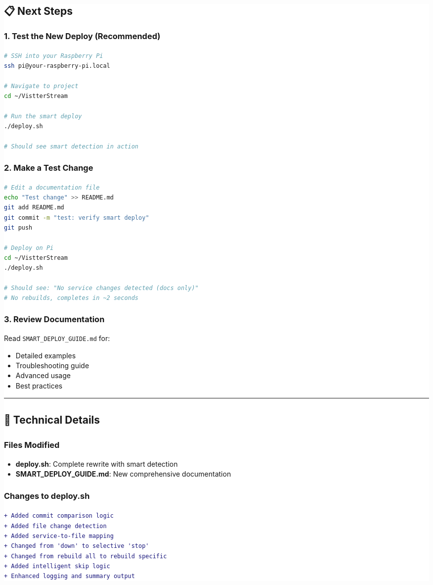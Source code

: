 
## 📋 Next Steps

### 1. Test the New Deploy (Recommended)
```bash
# SSH into your Raspberry Pi
ssh pi@your-raspberry-pi.local

# Navigate to project
cd ~/VistterStream

# Run the smart deploy
./deploy.sh

# Should see smart detection in action
```

### 2. Make a Test Change
```bash
# Edit a documentation file
echo "Test change" >> README.md
git add README.md
git commit -m "test: verify smart deploy"
git push

# Deploy on Pi
cd ~/VistterStream
./deploy.sh

# Should see: "No service changes detected (docs only)"
# No rebuilds, completes in ~2 seconds
```

### 3. Review Documentation
Read `SMART_DEPLOY_GUIDE.md` for:
- Detailed examples
- Troubleshooting guide
- Advanced usage
- Best practices

---

## 🔧 Technical Details

### Files Modified
- **deploy.sh**: Complete rewrite with smart detection
- **SMART_DEPLOY_GUIDE.md**: New comprehensive documentation

### Changes to deploy.sh
```diff
+ Added commit comparison logic
+ Added file change detection  
+ Added service-to-file mapping
+ Changed from 'down' to selective 'stop'
+ Changed from rebuild all to rebuild specific
+ Added intelligent skip logic
+ Enhanced logging and summary output
```
